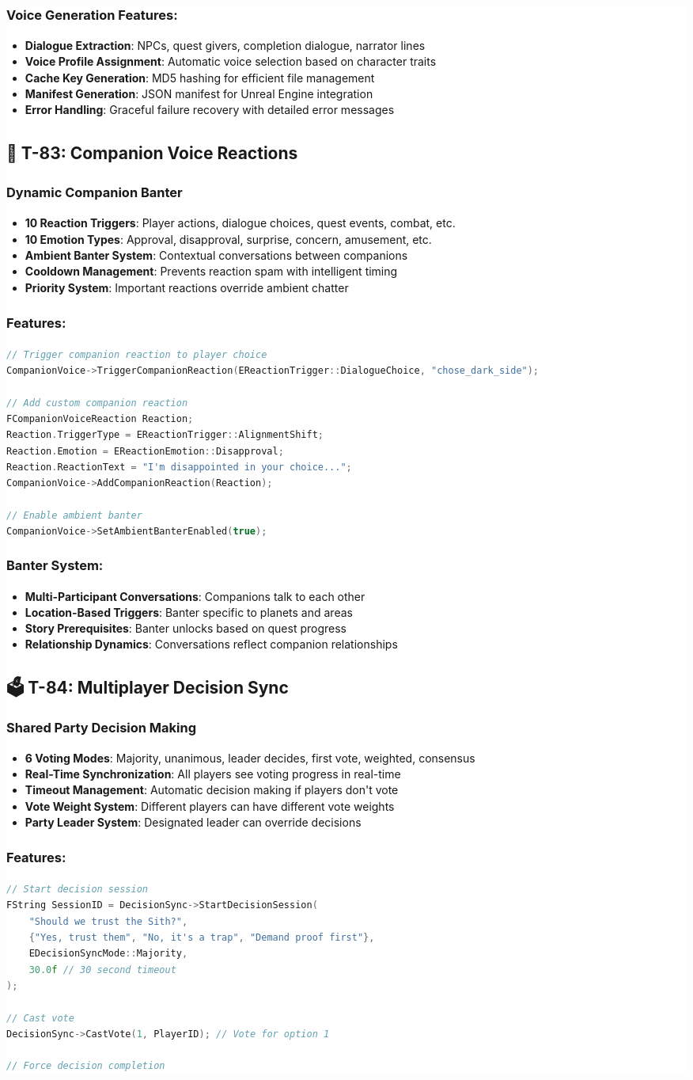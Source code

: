 ### **Voice Generation Features:**
- **Dialogue Extraction**: NPCs, quest givers, completion dialogue, narrator lines
- **Voice Profile Assignment**: Automatic voice selection based on character traits
- **Cache Key Generation**: MD5 hashing for efficient file management
- **Manifest Generation**: JSON manifest for Unreal Engine integration
- **Error Handling**: Graceful failure recovery with detailed error messages

## 💬 T-83: Companion Voice Reactions

### **Dynamic Companion Banter**
- **10 Reaction Triggers**: Player actions, dialogue choices, quest events, combat, etc.
- **10 Emotion Types**: Approval, disapproval, surprise, concern, amusement, etc.
- **Ambient Banter System**: Contextual conversations between companions
- **Cooldown Management**: Prevents reaction spam with intelligent timing
- **Priority System**: Important reactions override ambient chatter

### **Features:**
```cpp
// Trigger companion reaction to player choice
CompanionVoice->TriggerCompanionReaction(EReactionTrigger::DialogueChoice, "chose_dark_side");

// Add custom companion reaction
FCompanionVoiceReaction Reaction;
Reaction.TriggerType = EReactionTrigger::AlignmentShift;
Reaction.Emotion = EReactionEmotion::Disapproval;
Reaction.ReactionText = "I'm disappointed in your choice...";
CompanionVoice->AddCompanionReaction(Reaction);

// Enable ambient banter
CompanionVoice->SetAmbientBanterEnabled(true);
```

### **Banter System:**
- **Multi-Participant Conversations**: Companions talk to each other
- **Location-Based Triggers**: Banter specific to planets and areas
- **Story Prerequisites**: Banter unlocks based on quest progress
- **Relationship Dynamics**: Conversations reflect companion relationships

## 🗳️ T-84: Multiplayer Decision Sync

### **Shared Party Decision Making**
- **6 Voting Modes**: Majority, unanimous, leader decides, first vote, weighted, consensus
- **Real-Time Synchronization**: All players see voting progress in real-time
- **Timeout Management**: Automatic decision making if players don't vote
- **Vote Weight System**: Different players can have different vote weights
- **Party Leader System**: Designated leader can override decisions

### **Features:**
```cpp
// Start decision session
FString SessionID = DecisionSync->StartDecisionSession(
    "Should we trust the Sith?", 
    {"Yes, trust them", "No, it's a trap", "Demand proof first"},
    EDecisionSyncMode::Majority,
    30.0f // 30 second timeout
);

// Cast vote
DecisionSync->CastVote(1, PlayerID); // Vote for option 1

// Force decision completion
```